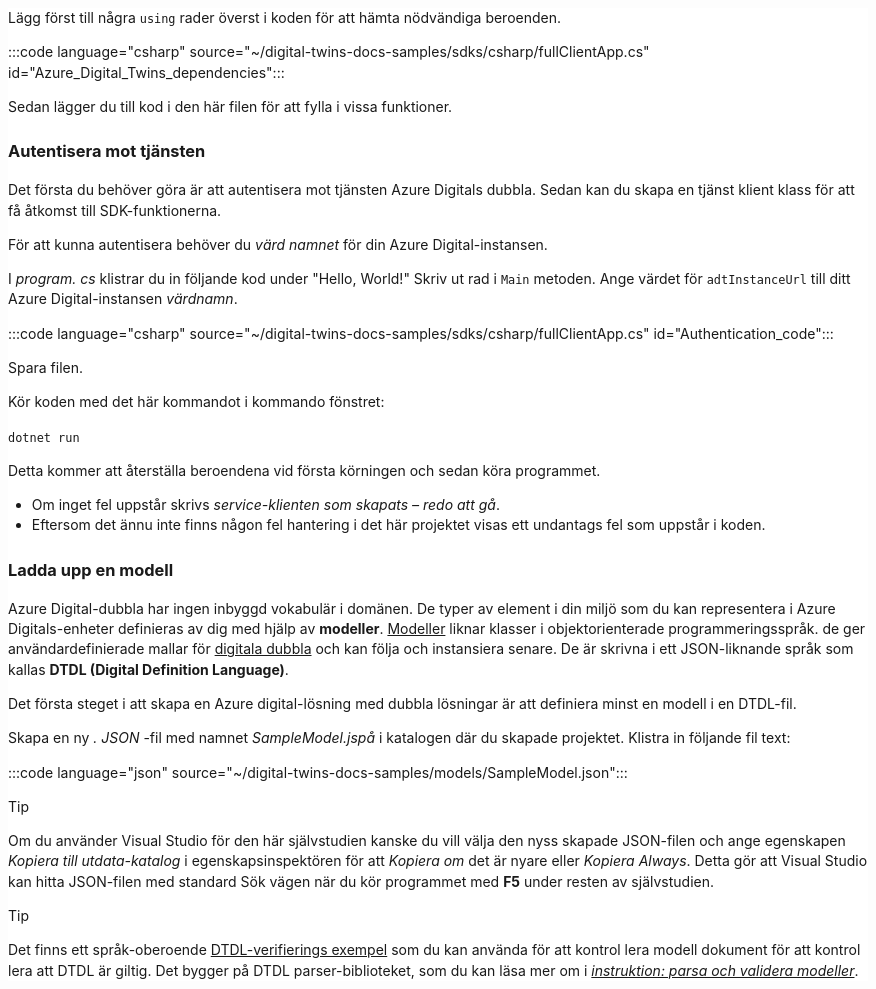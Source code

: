 Lägg först till några `using` rader överst i koden för att hämta nödvändiga beroenden.

:::code language="csharp" source="~/digital-twins-docs-samples/sdks/csharp/fullClientApp.cs" id="Azure_Digital_Twins_dependencies":::

Sedan lägger du till kod i den här filen för att fylla i vissa funktioner. 

### <a name="authenticate-against-the-service"></a>Autentisera mot tjänsten

Det första du behöver göra är att autentisera mot tjänsten Azure Digitals dubbla. Sedan kan du skapa en tjänst klient klass för att få åtkomst till SDK-funktionerna.

För att kunna autentisera behöver du *värd namnet* för din Azure Digital-instansen.

I *program. cs* klistrar du in följande kod under "Hello, World!" Skriv ut rad i `Main` metoden. Ange värdet för `adtInstanceUrl` till ditt Azure Digital-instansen *värdnamn*.

:::code language="csharp" source="~/digital-twins-docs-samples/sdks/csharp/fullClientApp.cs" id="Authentication_code":::

Spara filen. 

Kör koden med det här kommandot i kommando fönstret: 

```cmd/sh
dotnet run
```

Detta kommer att återställa beroendena vid första körningen och sedan köra programmet. 
* Om inget fel uppstår skrivs *service-klienten som skapats – redo att gå*.
* Eftersom det ännu inte finns någon fel hantering i det här projektet visas ett undantags fel som uppstår i koden.

### <a name="upload-a-model"></a>Ladda upp en modell

Azure Digital-dubbla har ingen inbyggd vokabulär i domänen. De typer av element i din miljö som du kan representera i Azure Digitals-enheter definieras av dig med hjälp av **modeller**. [Modeller](concepts-models.md) liknar klasser i objektorienterade programmeringsspråk. de ger användardefinierade mallar för [digitala dubbla](concepts-twins-graph.md) och kan följa och instansiera senare. De är skrivna i ett JSON-liknande språk som kallas **DTDL (Digital Definition Language)**.

Det första steget i att skapa en Azure digital-lösning med dubbla lösningar är att definiera minst en modell i en DTDL-fil.

Skapa en ny *. JSON* -fil med namnet *SampleModel.jspå* i katalogen där du skapade projektet. Klistra in följande fil text: 

:::code language="json" source="~/digital-twins-docs-samples/models/SampleModel.json":::

> [!TIP]
> Om du använder Visual Studio för den här självstudien kanske du vill välja den nyss skapade JSON-filen och ange egenskapen *Kopiera till utdata-katalog* i egenskapsinspektören för att *Kopiera om* det är nyare eller *Kopiera Always*. Detta gör att Visual Studio kan hitta JSON-filen med standard Sök vägen när du kör programmet med **F5** under resten av självstudien.

> [!TIP] 
> Det finns ett språk-oberoende [DTDL-verifierings exempel](/samples/azure-samples/dtdl-validator/dtdl-validator) som du kan använda för att kontrol lera modell dokument för att kontrol lera att DTDL är giltig. Det bygger på DTDL parser-biblioteket, som du kan läsa mer om i [*instruktion: parsa och validera modeller*](how-to-parse-models.md).
